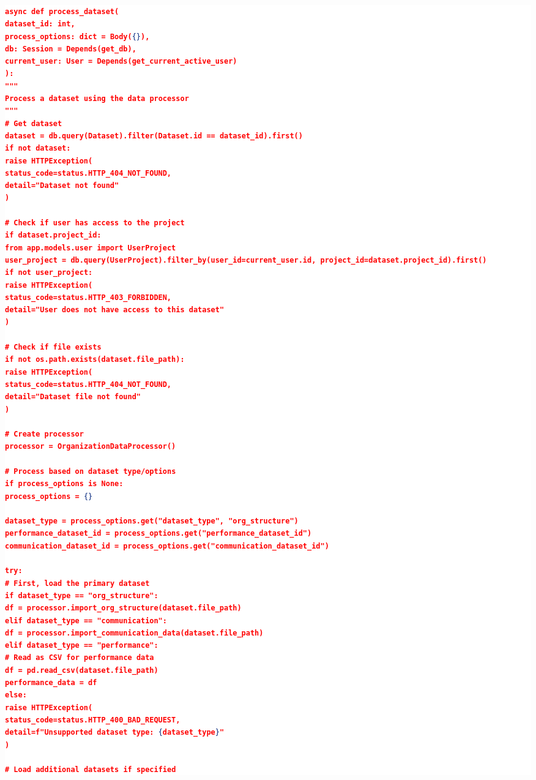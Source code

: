 ```json
async def process_dataset( 
dataset_id: int, 
process_options: dict = Body({}), 
db: Session = Depends(get_db), 
current_user: User = Depends(get_current_active_user) 
): 
""" 
Process a dataset using the data processor 
""" 
# Get dataset 
dataset = db.query(Dataset).filter(Dataset.id == dataset_id).first() 
if not dataset: 
raise HTTPException( 
status_code=status.HTTP_404_NOT_FOUND, 
detail="Dataset not found" 
) 

# Check if user has access to the project 
if dataset.project_id: 
from app.models.user import UserProject 
user_project = db.query(UserProject).filter_by(user_id=current_user.id, project_id=dataset.project_id).first() 
if not user_project: 
raise HTTPException( 
status_code=status.HTTP_403_FORBIDDEN, 
detail="User does not have access to this dataset" 
) 

# Check if file exists 
if not os.path.exists(dataset.file_path): 
raise HTTPException( 
status_code=status.HTTP_404_NOT_FOUND, 
detail="Dataset file not found" 
) 

# Create processor 
processor = OrganizationDataProcessor() 

# Process based on dataset type/options 
if process_options is None: 
process_options = {} 

dataset_type = process_options.get("dataset_type", "org_structure") 
performance_dataset_id = process_options.get("performance_dataset_id") 
communication_dataset_id = process_options.get("communication_dataset_id") 

try: 
# First, load the primary dataset 
if dataset_type == "org_structure": 
df = processor.import_org_structure(dataset.file_path) 
elif dataset_type == "communication": 
df = processor.import_communication_data(dataset.file_path) 
elif dataset_type == "performance": 
# Read as CSV for performance data 
df = pd.read_csv(dataset.file_path) 
performance_data = df 
else: 
raise HTTPException( 
status_code=status.HTTP_400_BAD_REQUEST, 
detail=f"Unsupported dataset type: {dataset_type}" 
) 

# Load additional datasets if specified 
```